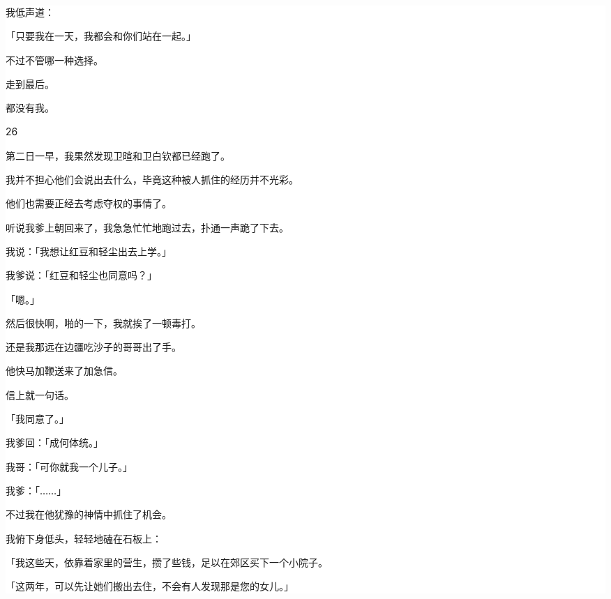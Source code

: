 我低声道：


「只要我在一天，我都会和你们站在一起。」


不过不管哪一种选择。


走到最后。


都没有我。


26


第二日一早，我果然发现卫暄和卫白钦都已经跑了。


我并不担心他们会说出去什么，毕竟这种被人抓住的经历并不光彩。


他们也需要正经去考虑夺权的事情了。


听说我爹上朝回来了，我急急忙忙地跑过去，扑通一声跪了下去。


我说：「我想让红豆和轻尘出去上学。」


我爹说：「红豆和轻尘也同意吗？」


「嗯。」


然后很快啊，啪的一下，我就挨了一顿毒打。


还是我那远在边疆吃沙子的哥哥出了手。


他快马加鞭送来了加急信。


信上就一句话。


「我同意了。」


我爹回：「成何体统。」


我哥：「可你就我一个儿子。」


我爹：「……」


不过我在他犹豫的神情中抓住了机会。


我俯下身低头，轻轻地磕在石板上：


「我这些天，依靠着家里的营生，攒了些钱，足以在郊区买下一个小院子。


「这两年，可以先让她们搬出去住，不会有人发现那是您的女儿。」
